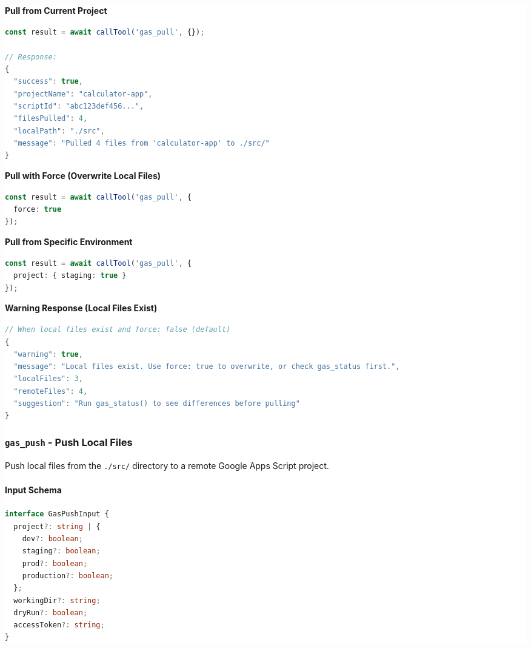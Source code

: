 **Pull from Current Project**
```typescript
const result = await callTool('gas_pull', {});

// Response:
{
  "success": true,
  "projectName": "calculator-app",
  "scriptId": "abc123def456...",
  "filesPulled": 4,
  "localPath": "./src",
  "message": "Pulled 4 files from 'calculator-app' to ./src/"
}
```

**Pull with Force (Overwrite Local Files)**
```typescript
const result = await callTool('gas_pull', {
  force: true
});
```

**Pull from Specific Environment**
```typescript
const result = await callTool('gas_pull', {
  project: { staging: true }
});
```

**Warning Response (Local Files Exist)**
```typescript
// When local files exist and force: false (default)
{
  "warning": true,
  "message": "Local files exist. Use force: true to overwrite, or check gas_status first.",
  "localFiles": 3,
  "remoteFiles": 4,
  "suggestion": "Run gas_status() to see differences before pulling"
}
```

### `gas_push` - Push Local Files

Push local files from the `./src/` directory to a remote Google Apps Script project.

#### Input Schema
```typescript
interface GasPushInput {
  project?: string | {
    dev?: boolean;
    staging?: boolean;
    prod?: boolean;
    production?: boolean;
  };
  workingDir?: string;
  dryRun?: boolean;
  accessToken?: string;
}
```
